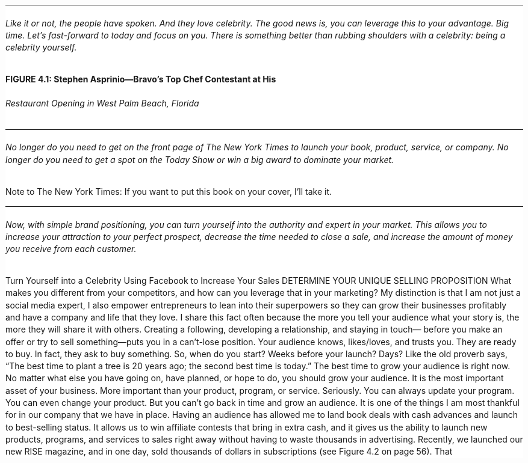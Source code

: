 
-----

###### Like it or not, the people have spoken. And they love celebrity. The good news is, you can leverage this to your advantage. Big time. Let’s fast-forward to today and focus on you. There is something better than rubbing shoulders with a celebrity: being a celebrity yourself.

**FIGURE 4.1: Stephen Asprinio—Bravo’s Top Chef Contestant at His**

###### Restaurant Opening in West Palm Beach, Florida


-----

###### No longer do you need to get on the front page of The New York Times to launch your book, product, service, or company. No longer do you need to get a spot on the Today Show or win a big award to dominate your market.
 Note to The New York Times: If you want to put this book on your cover, I’ll take it.


-----

###### Now, with simple brand positioning, you can turn yourself into the authority and expert in your market. This allows you to increase your attraction to your perfect prospect, decrease the time needed to close a sale, and increase the amount of money you receive from each customer.

 Turn Yourself into a Celebrity Using Facebook to Increase Your Sales
 DETERMINE YOUR UNIQUE SELLING PROPOSITION What makes you different from your competitors, and how can you leverage that in your marketing?
 My distinction is that I am not just a social media expert, I also empower entrepreneurs to lean into their superpowers so they can grow their businesses profitably and have a company and life that they love. I share this fact often because the more you tell your audience what your story is, the more they will share it with others.
 Creating a following, developing a relationship, and staying in touch— before you make an offer or try to sell something—puts you in a can’t-lose position. Your audience knows, likes/loves, and trusts you. They are ready to buy. In fact, they ask to buy something.
 So, when do you start? Weeks before your launch? Days? Like the old proverb says, “The best time to plant a tree is 20 years ago; the second best time is today.”
 The best time to grow your audience is right now. No matter what else you have going on, have planned, or hope to do, you should grow your audience. It is the most important asset of your business. More important than your product, program, or service. Seriously.
 You can always update your program. You can even change your product. But you can’t go back in time and grow an audience.
 It is one of the things I am most thankful for in our company that we have in place. Having an audience has allowed me to land book deals with cash advances and launch to best-selling status. It allows us to win affiliate contests that bring in extra cash, and it gives us the ability to launch new products, programs, and services to sales right away without having to waste thousands in advertising.
 Recently, we launched our new RISE magazine, and in one day, sold thousands of dollars in subscriptions (see Figure 4.2 on page 56). That

